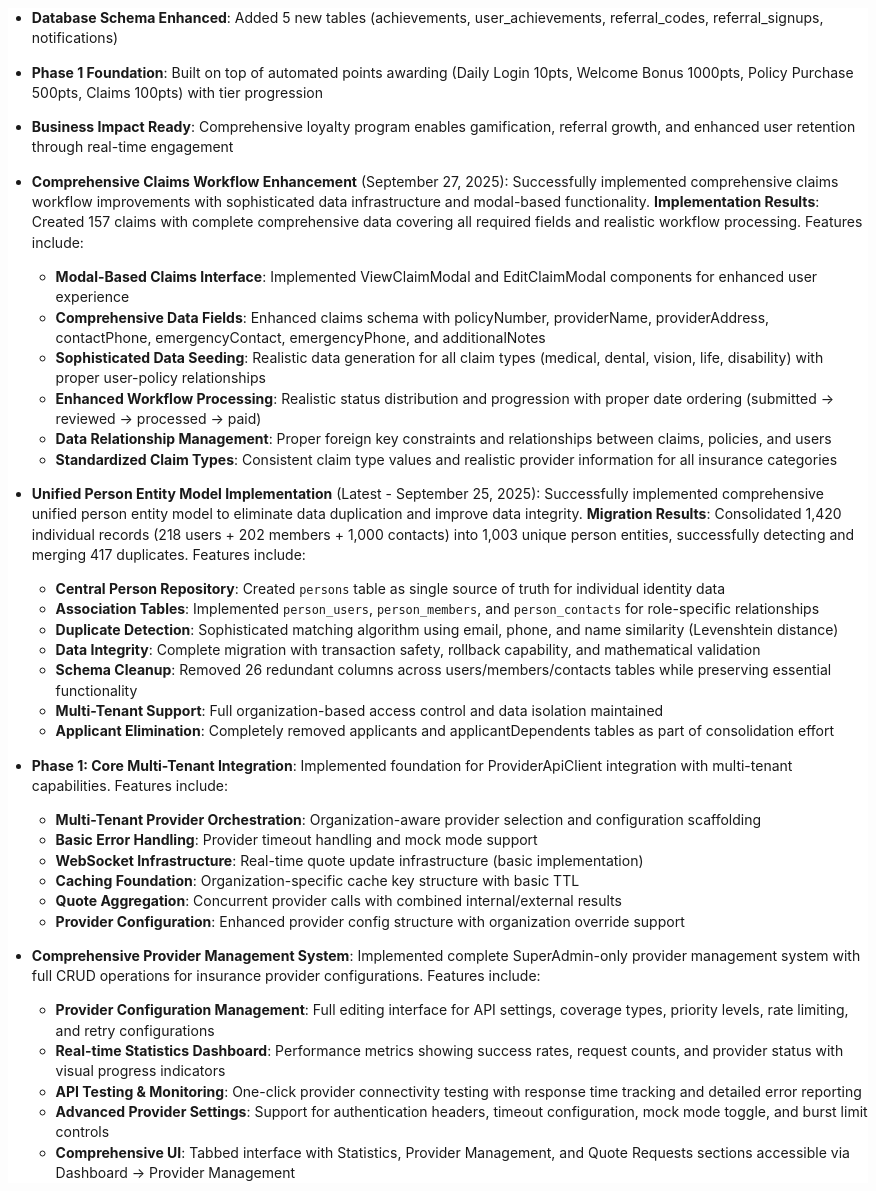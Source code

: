   - **Database Schema Enhanced**: Added 5 new tables (achievements, user_achievements, referral_codes, referral_signups, notifications)
  - **Phase 1 Foundation**: Built on top of automated points awarding (Daily Login 10pts, Welcome Bonus 1000pts, Policy Purchase 500pts, Claims 100pts) with tier progression
  - **Business Impact Ready**: Comprehensive loyalty program enables gamification, referral growth, and enhanced user retention through real-time engagement
- **Comprehensive Claims Workflow Enhancement** (September 27, 2025): Successfully implemented comprehensive claims workflow improvements with sophisticated data infrastructure and modal-based functionality. **Implementation Results**: Created 157 claims with complete comprehensive data covering all required fields and realistic workflow processing. Features include:
  - **Modal-Based Claims Interface**: Implemented ViewClaimModal and EditClaimModal components for enhanced user experience
  - **Comprehensive Data Fields**: Enhanced claims schema with policyNumber, providerName, providerAddress, contactPhone, emergencyContact, emergencyPhone, and additionalNotes
  - **Sophisticated Data Seeding**: Realistic data generation for all claim types (medical, dental, vision, life, disability) with proper user-policy relationships  
  - **Enhanced Workflow Processing**: Realistic status distribution and progression with proper date ordering (submitted → reviewed → processed → paid)
  - **Data Relationship Management**: Proper foreign key constraints and relationships between claims, policies, and users
  - **Standardized Claim Types**: Consistent claim type values and realistic provider information for all insurance categories
- **Unified Person Entity Model Implementation** (Latest - September 25, 2025): Successfully implemented comprehensive unified person entity model to eliminate data duplication and improve data integrity. **Migration Results**: Consolidated 1,420 individual records (218 users + 202 members + 1,000 contacts) into 1,003 unique person entities, successfully detecting and merging 417 duplicates. Features include:
  - **Central Person Repository**: Created `persons` table as single source of truth for individual identity data
  - **Association Tables**: Implemented `person_users`, `person_members`, and `person_contacts` for role-specific relationships
  - **Duplicate Detection**: Sophisticated matching algorithm using email, phone, and name similarity (Levenshtein distance)
  - **Data Integrity**: Complete migration with transaction safety, rollback capability, and mathematical validation
  - **Schema Cleanup**: Removed 26 redundant columns across users/members/contacts tables while preserving essential functionality
  - **Multi-Tenant Support**: Full organization-based access control and data isolation maintained
  - **Applicant Elimination**: Completely removed applicants and applicantDependents tables as part of consolidation effort

- **Phase 1: Core Multi-Tenant Integration**: Implemented foundation for ProviderApiClient integration with multi-tenant capabilities. Features include:
  - **Multi-Tenant Provider Orchestration**: Organization-aware provider selection and configuration scaffolding
  - **Basic Error Handling**: Provider timeout handling and mock mode support
  - **WebSocket Infrastructure**: Real-time quote update infrastructure (basic implementation)
  - **Caching Foundation**: Organization-specific cache key structure with basic TTL
  - **Quote Aggregation**: Concurrent provider calls with combined internal/external results
  - **Provider Configuration**: Enhanced provider config structure with organization override support

- **Comprehensive Provider Management System**: Implemented complete SuperAdmin-only provider management system with full CRUD operations for insurance provider configurations. Features include:
  - **Provider Configuration Management**: Full editing interface for API settings, coverage types, priority levels, rate limiting, and retry configurations
  - **Real-time Statistics Dashboard**: Performance metrics showing success rates, request counts, and provider status with visual progress indicators
  - **API Testing & Monitoring**: One-click provider connectivity testing with response time tracking and detailed error reporting
  - **Advanced Provider Settings**: Support for authentication headers, timeout configuration, mock mode toggle, and burst limit controls
  - **Comprehensive UI**: Tabbed interface with Statistics, Provider Management, and Quote Requests sections accessible via Dashboard → Provider Management
